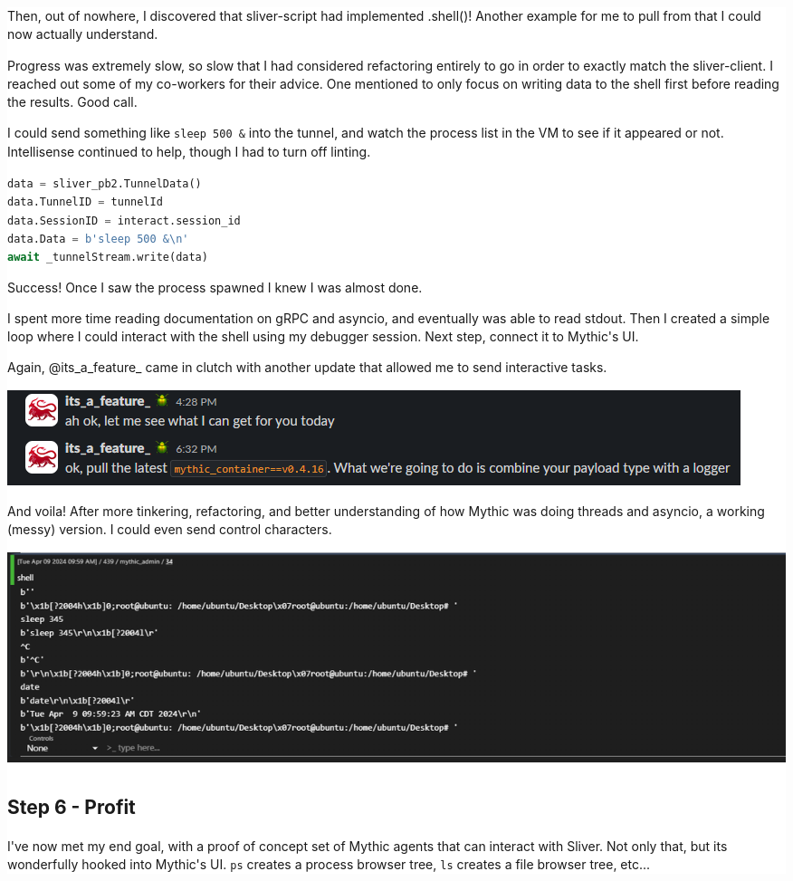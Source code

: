 Then, out of nowhere, I discovered that sliver-script had implemented .shell()! Another example for me to pull from that I could now actually understand. 

Progress was extremely slow, so slow that I had considered refactoring entirely to go in order to exactly match the sliver-client. I reached out some of my co-workers for their advice. One mentioned to only focus on writing data to the shell first before reading the results. Good call.

I could send something like `sleep 500 &` into the tunnel, and watch the process list in the VM to see if it appeared or not. Intellisense continued to help, though I had to turn off linting.

```py
data = sliver_pb2.TunnelData()
data.TunnelID = tunnelId
data.SessionID = interact.session_id
data.Data = b'sleep 500 &\n'
await _tunnelStream.write(data)
```

Success! Once I saw the process spawned I knew I was almost done.

I spent more time reading documentation on gRPC and asyncio, and eventually was able to read stdout. Then I created a simple loop where I could interact with the shell using my debugger session. Next step, connect it to Mythic's UI. 

Again, @its_a_feature_ came in clutch with another update that allowed me to send interactive tasks. 

![chad](./pics/more_chad.png)

And voila! After more tinkering, refactoring, and better understanding of how Mythic was doing threads and asyncio, a working (messy) version. I could even send control characters.

![success](./pics/success.png)

## Step 6 - Profit

I've now met my end goal, with a proof of concept set of Mythic agents that can interact with Sliver. Not only that, but its wonderfully hooked into Mythic's UI. `ps` creates a process browser tree, `ls` creates a file browser tree, etc...
